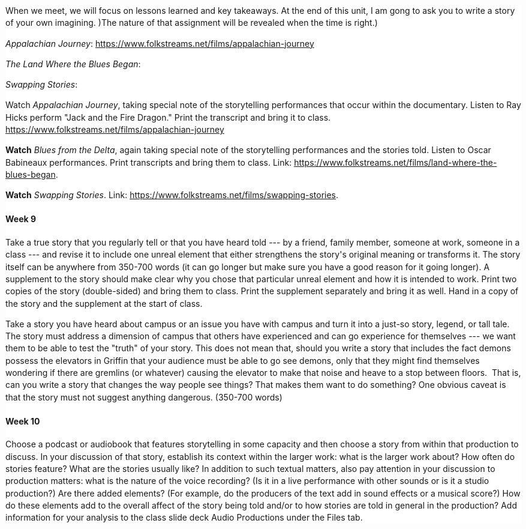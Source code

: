 When we meet, we will focus on lessons learned and key takeaways. At the
end of this unit, I am gong to ask you to write a story of your own
imagining. )The nature of that assignment will be revealed when the time
is right.)

*Appalachian Journey*:
https://www.folkstreams.net/films/appalachian-journey

*The Land Where the Blues Began*:

*Swapping Stories*:

Watch *Appalachian Journey*, taking special note of the storytelling
performances that occur within the documentary. Listen to Ray Hicks
perform "Jack and the Fire Dragon." Print the transcript and bring it to
class. <https://www.folkstreams.net/films/appalachian-journey>

**Watch** *Blues from the Delta*, again taking special note of the
storytelling performances and the stories told. Listen to Oscar
Babineaux performances. Print transcripts and bring them to class. Link:
<https://www.folkstreams.net/films/land-where-the-blues-began>.

**Watch** *Swapping Stories*. Link:
<https://www.folkstreams.net/films/swapping-stories>.

#### Week 9

Take a true story that you regularly tell or that you have heard told
--- by a friend, family member, someone at work, someone in a class ---
and revise it to include one unreal element that either strengthens the
story\'s original meaning or transforms it. The story itself can be
anywhere from 350-700 words (it can go longer but make sure you have a
good reason for it going longer). A supplement to the story should make
clear why you chose that particular unreal element and how it is
intended to work. Print two copies of the story (double-sided) and bring
them to class. Print the supplement separately and bring it as well.
Hand in a copy of the story and the supplement at the start of class.

Take a story you have heard about campus or an issue you have with
campus and turn it into a just-so story, legend, or tall tale. The story
must address a dimension of campus that others have experienced and can
go experience for themselves --- we want them to be able to test the
\"truth\" of your story. This does not mean that, should you write a
story that includes the fact demons possess the elevators in Griffin
that your audience must be able to go see demons, only that they might
find themselves wondering if there are gremlins (or whatever) causing
the elevator to make that noise and heave to a stop between floors.
 That is, can you write a story that changes the way people see things?
That makes them want to do something? One obvious caveat is that the
story must not suggest anything dangerous. (350-700 words)

#### Week 10

Choose a podcast or audiobook that features storytelling in some
capacity and then choose a story from within that production to discuss.
In your discussion of that story, establish its context within the
larger work: what is the larger work about? How often do stories
feature? What are the stories usually like? In addition to such textual
matters, also pay attention in your discussion to production matters:
what is the nature of the voice recording? (Is it in a live performance
with other sounds or is it a studio production?) Are there added
elements? (For example, do the producers of the text add in sound
effects or a musical score?) How do these elements add to the overall
affect of the story being told and/or to how stories are told in general
in the production? Add information for your analysis to the class slide
deck Audio Productions under the Files tab.
